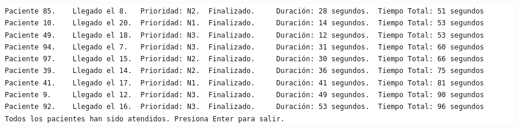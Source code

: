 ```bash
Paciente 85.    Llegado el 8.   Prioridad: N2.  Finalizado.     Duración: 28 segundos.  Tiempo Total: 51 segundos
Paciente 10.    Llegado el 20.  Prioridad: N1.  Finalizado.     Duración: 14 segundos.  Tiempo Total: 53 segundos
Paciente 49.    Llegado el 18.  Prioridad: N3.  Finalizado.     Duración: 12 segundos.  Tiempo Total: 53 segundos
Paciente 94.    Llegado el 7.   Prioridad: N3.  Finalizado.     Duración: 31 segundos.  Tiempo Total: 60 segundos
Paciente 97.    Llegado el 15.  Prioridad: N2.  Finalizado.     Duración: 30 segundos.  Tiempo Total: 66 segundos
Paciente 39.    Llegado el 14.  Prioridad: N2.  Finalizado.     Duración: 36 segundos.  Tiempo Total: 75 segundos
Paciente 41.    Llegado el 17.  Prioridad: N1.  Finalizado.     Duración: 41 segundos.  Tiempo Total: 81 segundos
Paciente 9.     Llegado el 12.  Prioridad: N3.  Finalizado.     Duración: 49 segundos.  Tiempo Total: 90 segundos
Paciente 92.    Llegado el 16.  Prioridad: N3.  Finalizado.     Duración: 53 segundos.  Tiempo Total: 96 segundos
Todos los pacientes han sido atendidos. Presiona Enter para salir.
```